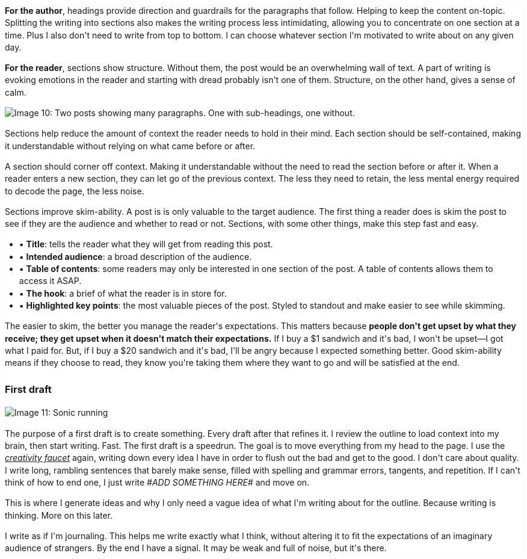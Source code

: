 **For the author**, headings provide direction and guardrails for the paragraphs that follow. Helping to keep the content on-topic. Splitting the writing into sections also makes the writing process less intimidating, allowing you to concentrate on one section at a time. Plus I also don't need to write from top to bottom. I can choose whatever section I'm motivated to write about on any given day.

**For the reader**, sections show structure. Without them, the post would be an overwhelming wall of text. A part of writing is evoking emotions in the reader and starting with dread probably isn't one of them. Structure, on the other hand, gives a sense of calm.

![Image 10: Two posts showing many paragraphs. One with sub-headings, one without.](https://garden.bradwoods.io/images/wallOfText.svg)

Sections help reduce the amount of context the reader needs to hold in their mind. Each section should be self-contained, making it understandable without relying on what came before or after.

A section should corner off context. Making it understandable without the need to read the section before or after it. When a reader enters a new section, they can let go of the previous context. The less they need to retain, the less mental energy required to decode the page, the less noise.

Sections improve skim-ability. A post is is only valuable to the target audience. The first thing a reader does is skim the post to see if they are the audience and whether to read or not. Sections, with some other things, make this step fast and easy.

*   ▪ **Title**: tells the reader what they will get from reading this post.
*   ▪ **Intended audience**: a broad description of the audience.
*   ▪ **Table of contents**: some readers may only be interested in one section of the post. A table of contents allows them to access it ASAP.
*   ▪ **The hook**: a brief of what the reader is in store for.
*   ▪ **Highlighted key points**: the most valuable pieces of the post. Styled to standout and make easier to see while skimming.

The easier to skim, the better you manage the reader's expectations. This matters because **people don't get upset by what they receive; they get upset when it doesn't match their expectations.** If I buy a $1 sandwich and it's bad, I won't be upset—I got what I paid for. But, if I buy a $20 sandwich and it's bad, I'll be angry because I expected something better. Good skim-ability means if they choose to read, they know you're taking them where they want to go and will be satisfied at the end.

### First draft

![Image 11: Sonic running](https://garden.bradwoods.io/_next/image?url=%2Fimages%2FsonicRunning.webp&w=256&q=75)

The purpose of a first draft is to create something. Every draft after that refines it. I review the outline to load context into my brain, then start writing. Fast. The first draft is a speedrun. The goal is to move everything from my head to the page. I use the _[creativity faucet](https://www.julian.com/blog/creativity-faucet)_ again, writing down every idea I have in order to flush out the bad and get to the good. I don't care about quality. I write long, rambling sentences that barely make sense, filled with spelling and grammar errors, tangents, and repetition. If I can't think of how to end one, I just write _#ADD SOMETHING HERE#_ and move on.

This is where I generate ideas and why I only need a vague idea of what I'm writing about for the outline. Because writing is thinking. More on this later.

I write as if I'm journaling. This helps me write exactly what I think, without altering it to fit the expectations of an imaginary audience of strangers. By the end I have a signal. It may be weak and full of noise, but it's there.
